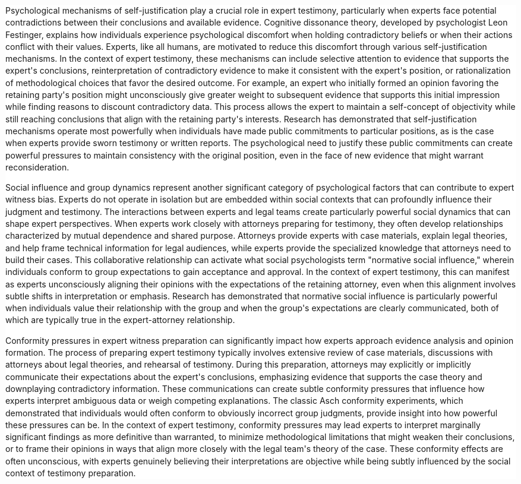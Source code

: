 Psychological mechanisms of self-justification play a crucial role in expert testimony, particularly when experts face potential contradictions between their conclusions and available evidence. Cognitive dissonance theory, developed by psychologist Leon Festinger, explains how individuals experience psychological discomfort when holding contradictory beliefs or when their actions conflict with their values. Experts, like all humans, are motivated to reduce this discomfort through various self-justification mechanisms. In the context of expert testimony, these mechanisms can include selective attention to evidence that supports the expert's conclusions, reinterpretation of contradictory evidence to make it consistent with the expert's position, or rationalization of methodological choices that favor the desired outcome. For example, an expert who initially formed an opinion favoring the retaining party's position might unconsciously give greater weight to subsequent evidence that supports this initial impression while finding reasons to discount contradictory data. This process allows the expert to maintain a self-concept of objectivity while still reaching conclusions that align with the retaining party's interests. Research has demonstrated that self-justification mechanisms operate most powerfully when individuals have made public commitments to particular positions, as is the case when experts provide sworn testimony or written reports. The psychological need to justify these public commitments can create powerful pressures to maintain consistency with the original position, even in the face of new evidence that might warrant reconsideration.

Social influence and group dynamics represent another significant category of psychological factors that can contribute to expert witness bias. Experts do not operate in isolation but are embedded within social contexts that can profoundly influence their judgment and testimony. The interactions between experts and legal teams create particularly powerful social dynamics that can shape expert perspectives. When experts work closely with attorneys preparing for testimony, they often develop relationships characterized by mutual dependence and shared purpose. Attorneys provide experts with case materials, explain legal theories, and help frame technical information for legal audiences, while experts provide the specialized knowledge that attorneys need to build their cases. This collaborative relationship can activate what social psychologists term "normative social influence," wherein individuals conform to group expectations to gain acceptance and approval. In the context of expert testimony, this can manifest as experts unconsciously aligning their opinions with the expectations of the retaining attorney, even when this alignment involves subtle shifts in interpretation or emphasis. Research has demonstrated that normative social influence is particularly powerful when individuals value their relationship with the group and when the group's expectations are clearly communicated, both of which are typically true in the expert-attorney relationship.

Conformity pressures in expert witness preparation can significantly impact how experts approach evidence analysis and opinion formation. The process of preparing expert testimony typically involves extensive review of case materials, discussions with attorneys about legal theories, and rehearsal of testimony. During this preparation, attorneys may explicitly or implicitly communicate their expectations about the expert's conclusions, emphasizing evidence that supports the case theory and downplaying contradictory information. These communications can create subtle conformity pressures that influence how experts interpret ambiguous data or weigh competing explanations. The classic Asch conformity experiments, which demonstrated that individuals would often conform to obviously incorrect group judgments, provide insight into how powerful these pressures can be. In the context of expert testimony, conformity pressures may lead experts to interpret marginally significant findings as more definitive than warranted, to minimize methodological limitations that might weaken their conclusions, or to frame their opinions in ways that align more closely with the legal team's theory of the case. These conformity effects are often unconscious, with experts genuinely believing their interpretations are objective while being subtly influenced by the social context of testimony preparation.
